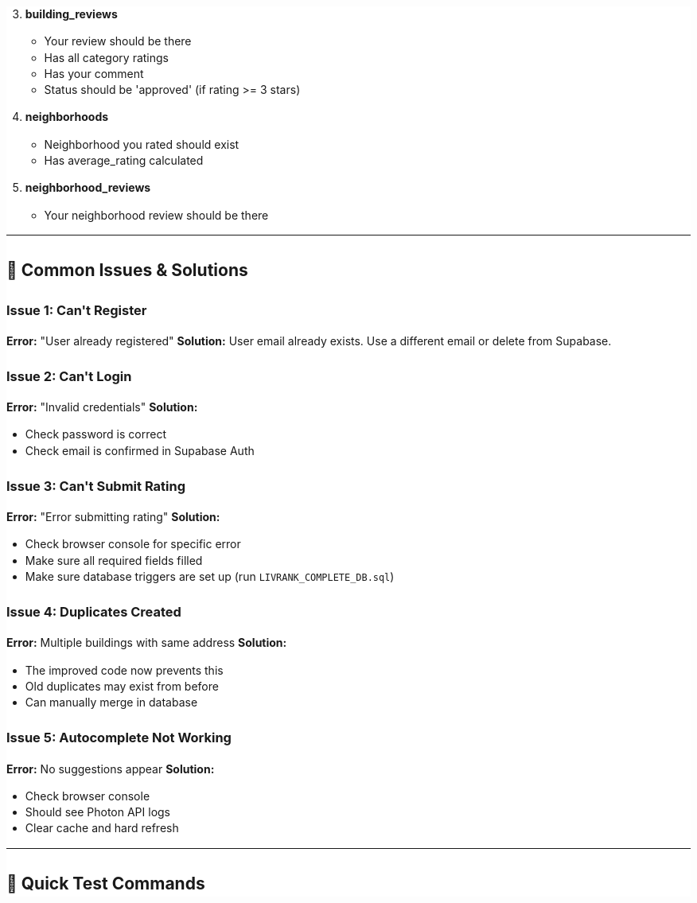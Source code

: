 3. **building_reviews**
   - Your review should be there
   - Has all category ratings
   - Has your comment
   - Status should be 'approved' (if rating >= 3 stars)

4. **neighborhoods**
   - Neighborhood you rated should exist
   - Has average_rating calculated

5. **neighborhood_reviews**
   - Your neighborhood review should be there

---

## 🐛 Common Issues & Solutions

### Issue 1: Can't Register
**Error:** "User already registered"
**Solution:** User email already exists. Use a different email or delete from Supabase.

### Issue 2: Can't Login
**Error:** "Invalid credentials"
**Solution:** 
- Check password is correct
- Check email is confirmed in Supabase Auth

### Issue 3: Can't Submit Rating
**Error:** "Error submitting rating"
**Solution:**
- Check browser console for specific error
- Make sure all required fields filled
- Make sure database triggers are set up (run `LIVRANK_COMPLETE_DB.sql`)

### Issue 4: Duplicates Created
**Error:** Multiple buildings with same address
**Solution:**
- The improved code now prevents this
- Old duplicates may exist from before
- Can manually merge in database

### Issue 5: Autocomplete Not Working
**Error:** No suggestions appear
**Solution:**
- Check browser console
- Should see Photon API logs
- Clear cache and hard refresh

---

## 🚀 Quick Test Commands
